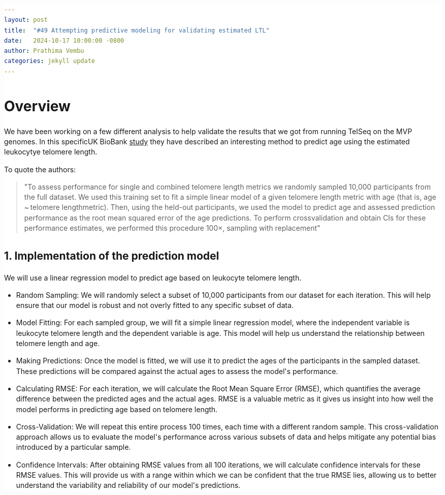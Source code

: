 ```yaml
---
layout: post
title:  "#49 Attempting predictive modeling for validating estimated LTL"
date:   2024-10-17 10:00:00 -0800
author: Prathima Vembu 
categories: jekyll update
---
```


# Overview 

We have been working on a few different analysis to help validate the results that we got from running TelSeq on the MVP genomes. In this specificUK BioBank [study](https://www.nature.com/articles/s41588-024-01884-7) they have described an interesting method to predict age using the estimated leukocytye telomere length. 

To quote the authors:

> "To assess performance for single and combined telomere length metrics we randomly sampled 10,000 participants from the full dataset. We used this training set to fit a simple linear model of a given telomere length metric with age (that is, age ~ telomere lengthmetric). Then, using the held-out participants, we used the model to predict age and assessed prediction performance as the root mean squared error of the age predictions. To perform crossvalidation and obtain CIs for these performance estimates, we performed this procedure 100×, sampling with replacement" 

## 1. Implementation of the prediction model 

We will use a linear regression model to predict age based on leukocyte telomere length. 

- Random Sampling: We will randomly select a subset of 10,000 participants from our dataset for each iteration. This will help ensure that our model is robust and not overly fitted to any specific subset of data.

- Model Fitting: For each sampled group, we will fit a simple linear regression model, where the independent variable is leukocyte telomere length and the dependent variable is age. This model will help us understand the relationship between telomere length and age.

- Making Predictions: Once the model is fitted, we will use it to predict the ages of the participants in the sampled dataset. These predictions will be compared against the actual ages to assess the model's performance.

- Calculating RMSE: For each iteration, we will calculate the Root Mean Square Error (RMSE), which quantifies the average difference between the predicted ages and the actual ages. RMSE is a valuable metric as it gives us insight into how well the model performs in predicting age based on telomere length.

- Cross-Validation: We will repeat this entire process 100 times, each time with a different random sample. This cross-validation approach allows us to evaluate the model's performance across various subsets of data and helps mitigate any potential bias introduced by a particular sample.

- Confidence Intervals: After obtaining RMSE values from all 100 iterations, we will calculate confidence intervals for these RMSE values. This will provide us with a range within which we can be confident that the true RMSE lies, allowing us to better understand the variability and reliability of our model's predictions.
